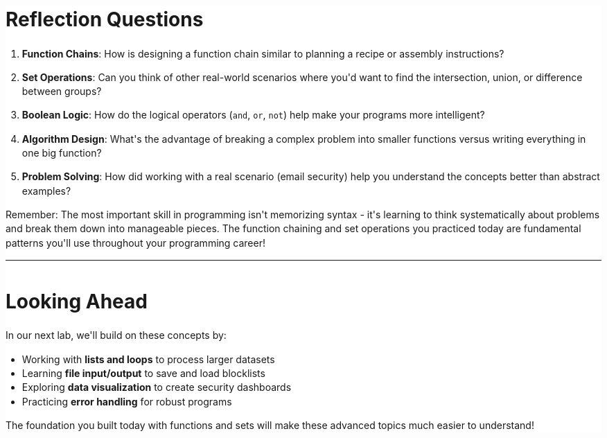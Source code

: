 
# Reflection Questions

1. **Function Chains**: How is designing a function chain similar to planning a recipe or assembly instructions?

2. **Set Operations**: Can you think of other real-world scenarios where you'd want to find the intersection, union, or difference between groups?

3. **Boolean Logic**: How do the logical operators (`and`, `or`, `not`) help make your programs more intelligent?

4. **Algorithm Design**: What's the advantage of breaking a complex problem into smaller functions versus writing everything in one big function?

5. **Problem Solving**: How did working with a real scenario (email security) help you understand the concepts better than abstract examples?

Remember: The most important skill in programming isn't memorizing syntax - it's learning to think systematically about problems and break them down into manageable pieces. The function chaining and set operations you practiced today are fundamental patterns you'll use throughout your programming career!

---

# Looking Ahead

In our next lab, we'll build on these concepts by:
- Working with **lists and loops** to process larger datasets
- Learning **file input/output** to save and load blocklists
- Exploring **data visualization** to create security dashboards
- Practicing **error handling** for robust programs

The foundation you built today with functions and sets will make these advanced topics much easier to understand!